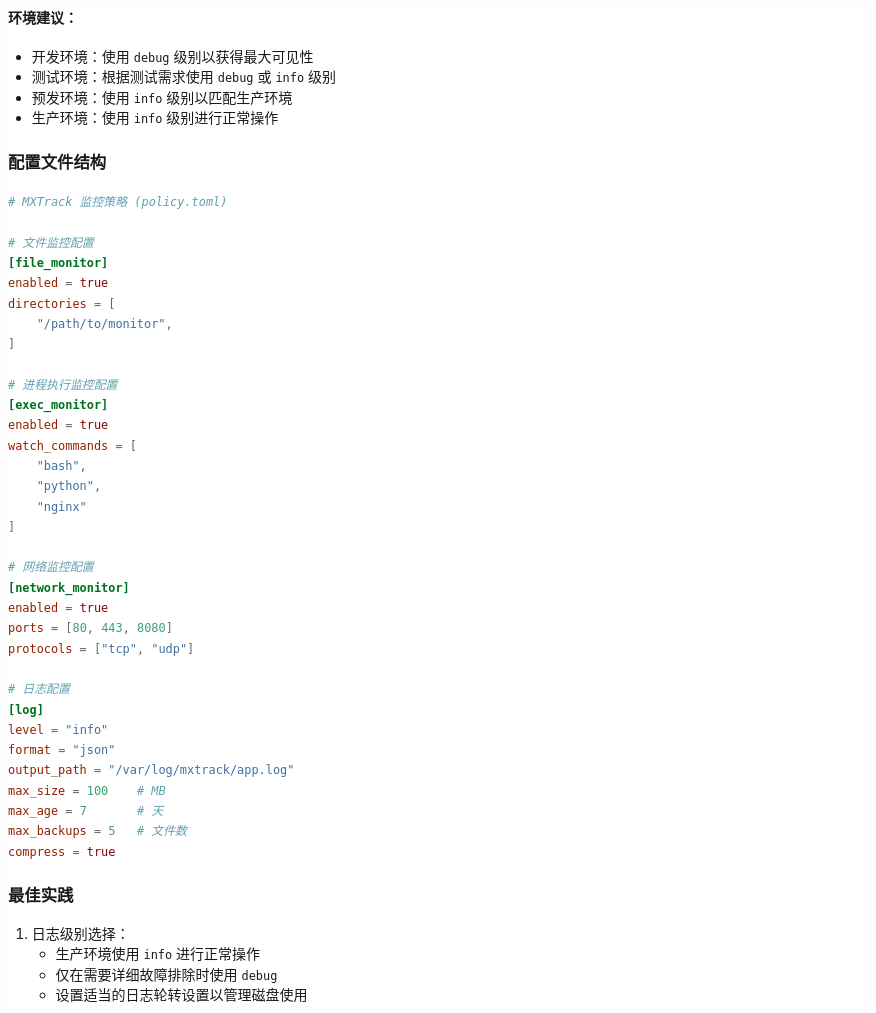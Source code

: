 #### 环境建议：

- 开发环境：使用 `debug` 级别以获得最大可见性
- 测试环境：根据测试需求使用 `debug` 或 `info` 级别
- 预发环境：使用 `info` 级别以匹配生产环境
- 生产环境：使用 `info` 级别进行正常操作

### 配置文件结构

```toml
# MXTrack 监控策略 (policy.toml)

# 文件监控配置
[file_monitor]
enabled = true
directories = [
    "/path/to/monitor",
]

# 进程执行监控配置
[exec_monitor]
enabled = true
watch_commands = [
    "bash",
    "python",
    "nginx"
]

# 网络监控配置
[network_monitor]
enabled = true
ports = [80, 443, 8080]
protocols = ["tcp", "udp"]

# 日志配置
[log]
level = "info"
format = "json"
output_path = "/var/log/mxtrack/app.log"
max_size = 100    # MB
max_age = 7       # 天
max_backups = 5   # 文件数
compress = true
```

### 最佳实践

1. 日志级别选择：
   - 生产环境使用 `info` 进行正常操作
   - 仅在需要详细故障排除时使用 `debug`
   - 设置适当的日志轮转设置以管理磁盘使用
